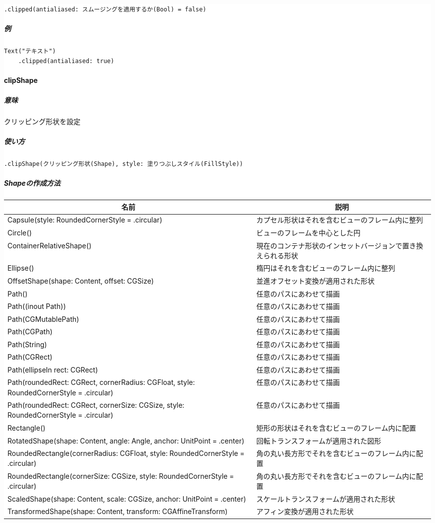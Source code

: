     .clipped(antialiased: スムージングを適用するか(Bool) = false)

##### 例

    Text("テキスト")
        .clipped(antialiased: true)

#### clipShape

##### 意味

クリッピング形状を設定

##### 使い方

    .clipShape(クリッピング形状(Shape), style: 塗りつぶしスタイル(FillStyle))

##### Shapeの作成方法

| 名前                                                                                      | 説明                             |
| --------------------------------------------------------------------------------------- | ------------------------------ |
| Capsule(style: RoundedCornerStyle = .circular)                                          | カプセル形状はそれを含むビューのフレーム内に整列       |
| Circle()                                                                                | ビューのフレームを中心とした円                |
| ContainerRelativeShape()                                                                | 現在のコンテナ形状のインセットバージョンで置き換えられる形状 |
| Ellipse()                                                                               | 楕円はそれを含むビューのフレーム内に整列           |
| OffsetShape(shape: Content, offset: CGSize)                                             | 並進オフセット変換が適用された形状              |
| Path()                                                                                  | 任意のパスにあわせて描画                   |
| Path((inout Path))                                                                      | 任意のパスにあわせて描画                   |
| Path(CGMutablePath)                                                                     | 任意のパスにあわせて描画                   |
| Path(CGPath)                                                                            | 任意のパスにあわせて描画                   |
| Path(String)                                                                            | 任意のパスにあわせて描画                   |
| Path(CGRect)                                                                            | 任意のパスにあわせて描画                   |
| Path(ellipseIn rect: CGRect)                                                            | 任意のパスにあわせて描画                   |
| Path(roundedRect: CGRect, cornerRadius: CGFloat, style: RoundedCornerStyle = .circular) | 任意のパスにあわせて描画                   |
| Path(roundedRect: CGRect, cornerSize: CGSize, style: RoundedCornerStyle = .circular)    | 任意のパスにあわせて描画                   |
| Rectangle()                                                                             | 矩形の形状はそれを含むビューのフレーム内に配置        |
| RotatedShape(shape: Content, angle: Angle, anchor: UnitPoint = .center)                 | 回転トランスフォームが適用された図形             |
| RoundedRectangle(cornerRadius: CGFloat, style: RoundedCornerStyle = .circular)          | 角の丸い長方形でそれを含むビューのフレーム内に配置      |
| RoundedRectangle(cornerSize: CGSize, style: RoundedCornerStyle = .circular)             | 角の丸い長方形でそれを含むビューのフレーム内に配置      |
| ScaledShape(shape: Content, scale: CGSize, anchor: UnitPoint = .center)                 | スケールトランスフォームが適用された形状           |
| TransformedShape(shape: Content, transform: CGAffineTransform)                          | アフィン変換が適用された形状                 |
